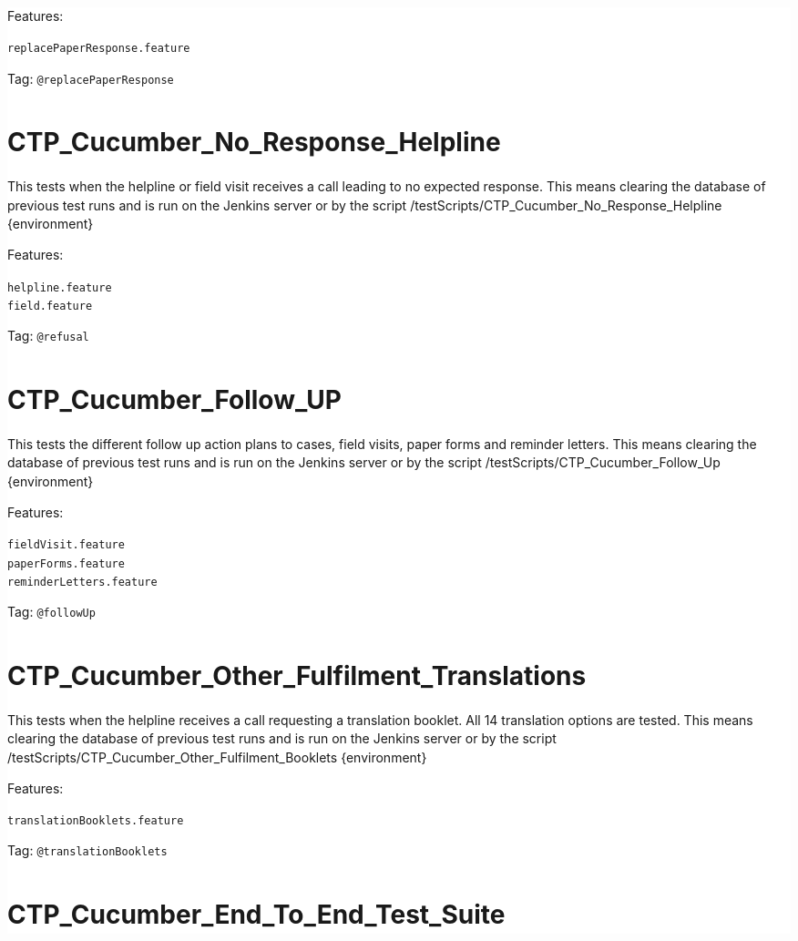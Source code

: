 Features:

```
replacePaperResponse.feature
```

Tag: `@replacePaperResponse`

# CTP_Cucumber_No_Response_Helpline

This tests when the helpline or field visit receives a call leading to no expected response. This means clearing the database of previous test runs and is run on the Jenkins server or by the script /testScripts/CTP_Cucumber_No_Response_Helpline {environment}

Features:

```
helpline.feature
field.feature
```

Tag: `@refusal`

# CTP_Cucumber_Follow_UP

This tests the different follow up action plans to cases, field visits, paper forms and reminder letters. This means clearing the database of previous test runs and is run on the Jenkins server or by the script /testScripts/CTP_Cucumber_Follow_Up {environment}

Features:

```
fieldVisit.feature
paperForms.feature
reminderLetters.feature
```

Tag: `@followUp`

# CTP_Cucumber_Other_Fulfilment_Translations

This tests when the helpline receives a call requesting a translation booklet. All 14 translation options are tested. This means clearing the database of previous test runs and is run on the Jenkins server or by the script /testScripts/CTP_Cucumber_Other_Fulfilment_Booklets {environment}

Features:

```
translationBooklets.feature
```

Tag: `@translationBooklets`

# CTP_Cucumber_End_To_End_Test_Suite
